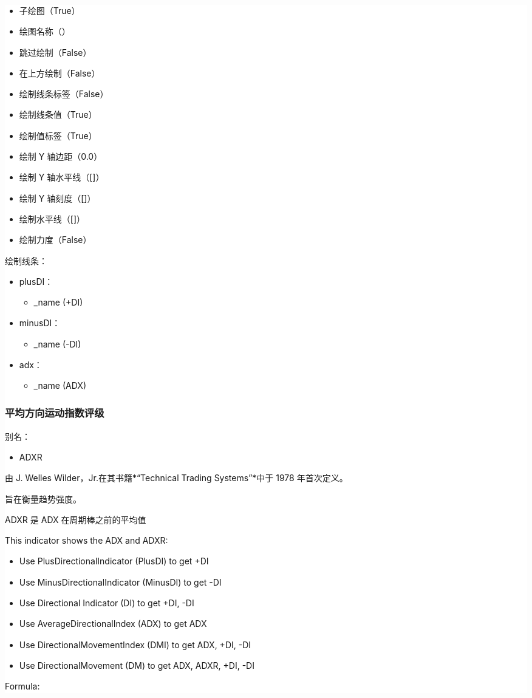 +   子绘图（True）

+   绘图名称（）

+   跳过绘制（False）

+   在上方绘制（False）

+   绘制线条标签（False）

+   绘制线条值（True）

+   绘制值标签（True）

+   绘制 Y 轴边距（0.0）

+   绘制 Y 轴水平线（[]）

+   绘制 Y 轴刻度（[]）

+   绘制水平线（[]）

+   绘制力度（False）

绘制线条：

+   plusDI：

    +   _name (+DI)

+   minusDI：

    +   _name (-DI)

+   adx：

    +   _name (ADX)

### 平均方向运动指数评级

别名：

+   ADXR

由 J. Welles Wilder，Jr.在其书籍*“Technical Trading Systems”*中于 1978 年首次定义。

旨在衡量趋势强度。

ADXR 是 ADX 在周期棒之前的平均值

This indicator shows the ADX and ADXR:

+   Use PlusDirectionalIndicator (PlusDI) to get +DI

+   Use MinusDirectionalIndicator (MinusDI) to get -DI

+   Use Directional Indicator (DI) to get +DI, -DI

+   Use AverageDirectionalIndex (ADX) to get ADX

+   Use DirectionalMovementIndex (DMI) to get ADX, +DI, -DI

+   Use DirectionalMovement (DM) to get ADX, ADXR, +DI, -DI

Formula:
